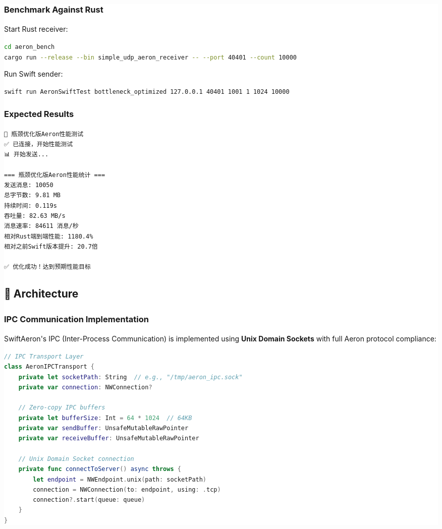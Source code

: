 ### Benchmark Against Rust

Start Rust receiver:
```bash
cd aeron_bench
cargo run --release --bin simple_udp_aeron_receiver -- --port 40401 --count 10000
```

Run Swift sender:
```bash
swift run AeronSwiftTest bottleneck_optimized 127.0.0.1 40401 1001 1 1024 10000
```

### Expected Results

```
🔧 瓶颈优化版Aeron性能测试
✅ 已连接，开始性能测试
📊 开始发送...

=== 瓶颈优化版Aeron性能统计 ===
发送消息: 10050
总字节数: 9.81 MB
持续时间: 0.119s
吞吐量: 82.63 MB/s
消息速率: 84611 消息/秒
相对Rust端到端性能: 1180.4%
相对之前Swift版本提升: 20.7倍

✅ 优化成功！达到预期性能目标
```

## 🔧 Architecture

### IPC Communication Implementation

SwiftAeron's IPC (Inter-Process Communication) is implemented using **Unix Domain Sockets** with full Aeron protocol compliance:

```swift
// IPC Transport Layer
class AeronIPCTransport {
    private let socketPath: String  // e.g., "/tmp/aeron_ipc.sock"
    private var connection: NWConnection?
    
    // Zero-copy IPC buffers
    private let bufferSize: Int = 64 * 1024  // 64KB
    private var sendBuffer: UnsafeMutableRawPointer
    private var receiveBuffer: UnsafeMutableRawPointer
    
    // Unix Domain Socket connection
    private func connectToServer() async throws {
        let endpoint = NWEndpoint.unix(path: socketPath)
        connection = NWConnection(to: endpoint, using: .tcp)
        connection?.start(queue: queue)
    }
}
```
